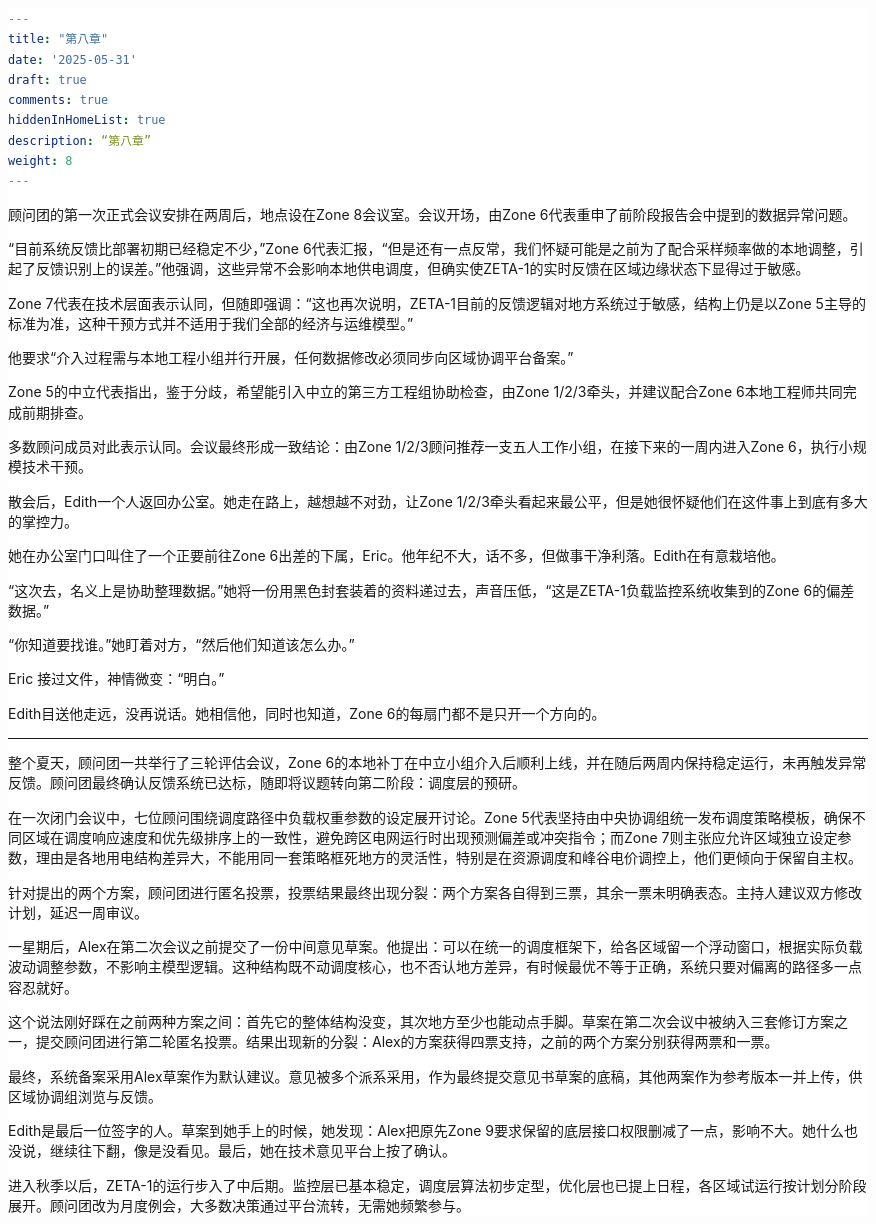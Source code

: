 ```yaml
---
title: "第八章"
date: '2025-05-31'
draft: true
comments: true
hiddenInHomeList: true
description: “第八章”
weight: 8
---
```


顾问团的第一次正式会议安排在两周后，地点设在Zone 8会议室。会议开场，由Zone 6代表重申了前阶段报告会中提到的数据异常问题。

“目前系统反馈比部署初期已经稳定不少，”Zone 6代表汇报，“但是还有一点反常，我们怀疑可能是之前为了配合采样频率做的本地调整，引起了反馈识别上的误差。”他强调，这些异常不会影响本地供电调度，但确实使ZETA-1的实时反馈在区域边缘状态下显得过于敏感。

Zone 7代表在技术层面表示认同，但随即强调：“这也再次说明，ZETA-1目前的反馈逻辑对地方系统过于敏感，结构上仍是以Zone 5主导的标准为准，这种干预方式并不适用于我们全部的经济与运维模型。”

他要求“介入过程需与本地工程小组并行开展，任何数据修改必须同步向区域协调平台备案。”

Zone 5的中立代表指出，鉴于分歧，希望能引入中立的第三方工程组协助检查，由Zone 1/2/3牵头，并建议配合Zone 6本地工程师共同完成前期排查。

多数顾问成员对此表示认同。会议最终形成一致结论：由Zone 1/2/3顾问推荐一支五人工作小组，在接下来的一周内进入Zone 6，执行小规模技术干预。

散会后，Edith一个人返回办公室。她走在路上，越想越不对劲，让Zone 1/2/3牵头看起来最公平，但是她很怀疑他们在这件事上到底有多大的掌控力。

她在办公室门口叫住了一个正要前往Zone 6出差的下属，Eric。他年纪不大，话不多，但做事干净利落。Edith在有意栽培他。

“这次去，名义上是协助整理数据。”她将一份用黑色封套装着的资料递过去，声音压低，“这是ZETA-1负载监控系统收集到的Zone 6的偏差数据。”

“你知道要找谁。”她盯着对方，“然后他们知道该怎么办。”

Eric 接过文件，神情微变：“明白。”

Edith目送他走远，没再说话。她相信他，同时也知道，Zone 6的每扇门都不是只开一个方向的。

---

整个夏天，顾问团一共举行了三轮评估会议，Zone 6的本地补丁在中立小组介入后顺利上线，并在随后两周内保持稳定运行，未再触发异常反馈。顾问团最终确认反馈系统已达标，随即将议题转向第二阶段：调度层的预研。

在一次闭门会议中，七位顾问围绕调度路径中负载权重参数的设定展开讨论。Zone 5代表坚持由中央协调组统一发布调度策略模板，确保不同区域在调度响应速度和优先级排序上的一致性，避免跨区电网运行时出现预测偏差或冲突指令；而Zone 7则主张应允许区域独立设定参数，理由是各地用电结构差异大，不能用同一套策略框死地方的灵活性，特别是在资源调度和峰谷电价调控上，他们更倾向于保留自主权。

针对提出的两个方案，顾问团进行匿名投票，投票结果最终出现分裂：两个方案各自得到三票，其余一票未明确表态。主持人建议双方修改计划，延迟一周审议。

一星期后，Alex在第二次会议之前提交了一份中间意见草案。他提出：可以在统一的调度框架下，给各区域留一个浮动窗口，根据实际负载波动调整参数，不影响主模型逻辑。这种结构既不动调度核心，也不否认地方差异，有时候最优不等于正确，系统只要对偏离的路径多一点容忍就好。

这个说法刚好踩在之前两种方案之间：首先它的整体结构没变，其次地方至少也能动点手脚。草案在第二次会议中被纳入三套修订方案之一，提交顾问团进行第二轮匿名投票。结果出现新的分裂：Alex的方案获得四票支持，之前的两个方案分别获得两票和一票。

最终，系统备案采用Alex草案作为默认建议。意见被多个派系采用，作为最终提交意见书草案的底稿，其他两案作为参考版本一并上传，供区域协调组浏览与反馈。

Edith是最后一位签字的人。草案到她手上的时候，她发现：Alex把原先Zone 9要求保留的底层接口权限删减了一点，影响不大。她什么也没说，继续往下翻，像是没看见。最后，她在技术意见平台上按了确认。

进入秋季以后，ZETA-1的运行步入了中后期。监控层已基本稳定，调度层算法初步定型，优化层也已提上日程，各区域试运行按计划分阶段展开。顾问团改为月度例会，大多数决策通过平台流转，无需她频繁参与。
